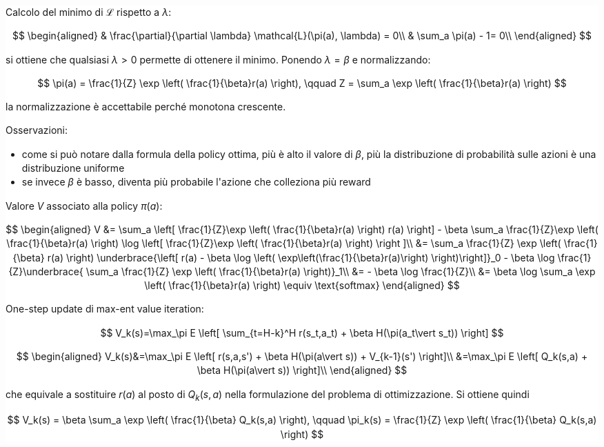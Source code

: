 Calcolo del minimo di $\mathcal{L}$ rispetto a $\lambda$:

$$
\begin{aligned}
& \frac{\partial}{\partial \lambda} \mathcal{L}(\pi(a), \lambda) = 0\\
& \sum_a \pi(a) - 1= 0\\
\end{aligned}
$$

si ottiene che qualsiasi $\lambda > 0$ permette di ottenere il minimo. Ponendo $\lambda = \beta$ e normalizzando:

$$
\pi(a) = \frac{1}{Z} \exp \left( \frac{1}{\beta}r(a) \right), \qquad Z = \sum_a \exp \left( \frac{1}{\beta}r(a) \right)
$$

la normalizzazione è accettabile perché monotona crescente.

Osservazioni:

- come si può notare dalla formula della policy ottima, più è alto il valore di $\beta$, più la distribuzione di probabilità sulle azioni è una distribuzione uniforme
- se invece $\beta$ è basso, diventa più probabile l'azione che colleziona più reward

Valore $V$ associato alla policy $\pi(a)$:

$$
\begin{aligned}
V &= \sum_a \left[ \frac{1}{Z}\exp \left( \frac{1}{\beta}r(a) \right) r(a) \right] - \beta \sum_a \frac{1}{Z}\exp \left( \frac{1}{\beta}r(a) \right)  \log \left[ \frac{1}{Z}\exp \left( \frac{1}{\beta}r(a) \right)  \right ]\\
&= \sum_a \frac{1}{Z} \exp \left( \frac{1}{\beta} r(a) \right) \underbrace{\left[ r(a) - \beta \log \left( \exp\left(\frac{1}{\beta}r(a)\right) \right)\right]}_0 - \beta \log \frac{1}{Z}\underbrace{ \sum_a \frac{1}{Z} \exp \left( \frac{1}{\beta}r(a) \right)}_1\\
&= - \beta \log \frac{1}{Z}\\
&= \beta \log \sum_a \exp \left( \frac{1}{\beta}r(a) \right) \equiv \text{softmax}
\end{aligned}
$$

One-step update di max-ent value iteration:

$$
V_k(s)=\max_\pi E \left[ \sum_{t=H-k}^H r(s_t,a_t) + \beta H(\pi(a_t\vert s_t)) \right]
$$

$$
\begin{aligned}
V_k(s)&=\max_\pi E \left[ r(s,a,s') + \beta H(\pi(a\vert s)) + V_{k-1}(s') \right]\\
&=\max_\pi E \left[ Q_k(s,a) + \beta H(\pi(a\vert s)) \right]\\
\end{aligned}
$$

che equivale a sostituire $r(a)$ al posto di $Q_k(s,a)$ nella formulazione del problema di ottimizzazione. Si ottiene quindi

$$
V_k(s) = \beta \sum_a \exp \left( \frac{1}{\beta} Q_k(s,a) \right), \qquad \pi_k(s) = \frac{1}{Z} \exp \left( \frac{1}{\beta} Q_k(s,a) \right)
$$
